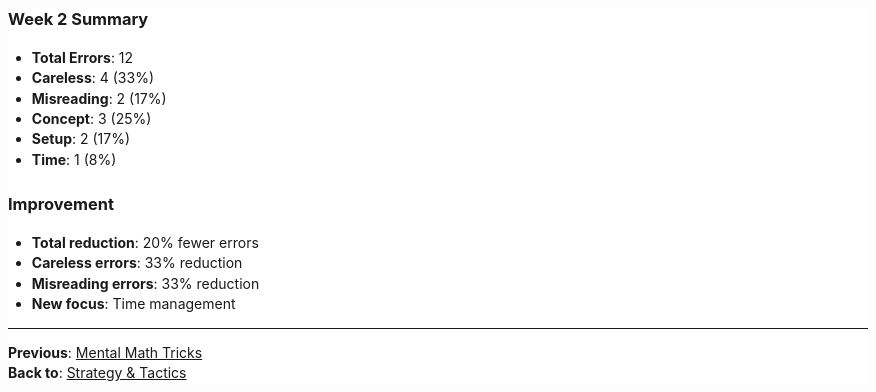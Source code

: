 ### Week 2 Summary
- **Total Errors**: 12
- **Careless**: 4 (33%)
- **Misreading**: 2 (17%)
- **Concept**: 3 (25%)
- **Setup**: 2 (17%)
- **Time**: 1 (8%)

### Improvement
- **Total reduction**: 20% fewer errors
- **Careless errors**: 33% reduction
- **Misreading errors**: 33% reduction
- **New focus**: Time management

---

**Previous**: [Mental Math Tricks](mental-math)  
**Back to**: [Strategy & Tactics](./)
